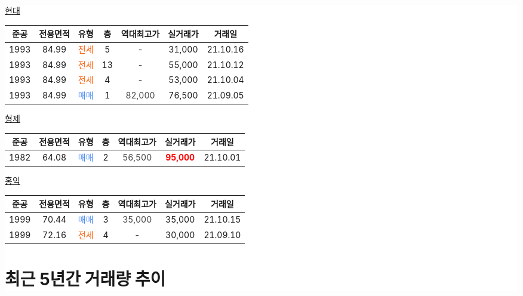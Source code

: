 [현대](https://search.naver.com/search.naver?query=%ED%98%84%EB%8C%80)

|준공|전용면적|유형|층|역대최고가|실거래가|거래일|
|:---:|:---:|:---:|:---:|:---:|:---:|:---:|
|1993|84.99|<span style="color:#FF5A00">전세</span>|5|<span style="color:#444444">-</span>|31,000|21.10.16|
|1993|84.99|<span style="color:#FF5A00">전세</span>|13|<span style="color:#444444">-</span>|55,000|21.10.12|
|1993|84.99|<span style="color:#FF5A00">전세</span>|4|<span style="color:#444444">-</span>|53,000|21.10.04|
|1993|84.99|<span style="color:#4285F3">매매</span>|1|<span style="color:#444444">82,000</span>|76,500|21.09.05|

[형제](https://search.naver.com/search.naver?query=%ED%98%95%EC%A0%9C)

|준공|전용면적|유형|층|역대최고가|실거래가|거래일|
|:---:|:---:|:---:|:---:|:---:|:---:|:---:|
|1982|64.08|<span style="color:#4285F3">매매</span>|2|<span style="color:#444444">56,500</span>|<b><span style="color:#FF0000">95,000</span></b>|21.10.01|

[홍익](https://search.naver.com/search.naver?query=%ED%99%8D%EC%9D%B5)

|준공|전용면적|유형|층|역대최고가|실거래가|거래일|
|:---:|:---:|:---:|:---:|:---:|:---:|:---:|
|1999|70.44|<span style="color:#4285F3">매매</span>|3|<span style="color:#444444">35,000</span>|35,000|21.10.15|
|1999|72.16|<span style="color:#FF5A00">전세</span>|4|<span style="color:#444444">-</span>|30,000|21.09.10|



<script async src="https://pagead2.googlesyndication.com/pagead/js/adsbygoogle.js"></script>

<ins class="adsbygoogle"
     style="display:block"
     data-ad-client="ca-pub-1142216861245946"
     data-ad-slot="4805727019"
     data-ad-format="auto"
     data-full-width-responsive="true"></ins>
<script>
     (adsbygoogle = window.adsbygoogle || []).push({});
</script>


# 최근 5년간 거래량 추이


<div style="width:100%;">
    <canvas id="deal_progress" height="200"></canvas>
</div>

<script>
new Chart(document.getElementById("deal_progress"), {
    type: 'line',
    data: {
        labels: ['16.01','16.02','16.03','16.04','16.05','16.06','16.07','16.08','16.09','16.10','16.11','16.12','17.01','17.02','17.03','17.04','17.05','17.06','17.07','17.08','17.09','17.10','17.11','17.12','18.01','18.02','18.03','18.04','18.05','18.06','18.07','18.08','18.09','18.10','18.11','18.12','19.01','19.02','19.03','19.04','19.05','19.06','19.07','19.08','19.09','19.10','19.11','19.12','20.01','20.02','20.03','20.04','20.05','20.06','20.07','20.08','20.09','20.10','20.11','20.12','21.01','21.02','21.03','21.04','21.05','21.06','21.07','21.08','21.09','21.10','21.11'],
        datasets: [{
            label: '매매/분양권',
            data: [50,51,136,162,212,194,167,123,90,98,37,27,29,53,65,74,108,154,265,61,57,49,67,59,85,130,139,57,64,55,107,335,69,33,14,13,13,13,16,22,33,47,47,46,49,80,61,103,84,89,58,48,61,275,290,87,69,86,104,96,65,52,42,49,71,66,85,55,29,13,0],
            borderColor: "rgba(66, 133, 243, 1)",
            backgroundColor: "rgba(66, 133, 243, 0.05)",
            borderWidth: 1,
            pointRadius: 0,
            fill: false,
